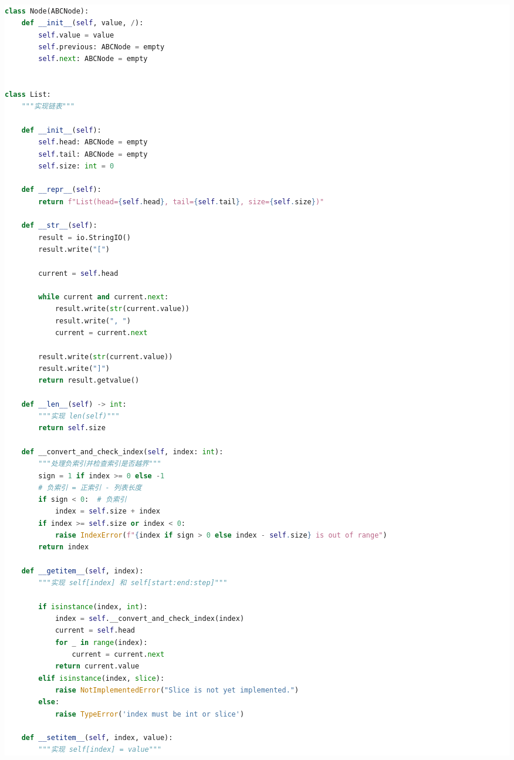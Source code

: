 ```python
class Node(ABCNode):
    def __init__(self, value, /):
        self.value = value
        self.previous: ABCNode = empty
        self.next: ABCNode = empty


class List:
    """实现链表"""

    def __init__(self):
        self.head: ABCNode = empty
        self.tail: ABCNode = empty
        self.size: int = 0

    def __repr__(self):
        return f"List(head={self.head}, tail={self.tail}, size={self.size})"

    def __str__(self):
        result = io.StringIO()
        result.write("[")

        current = self.head

        while current and current.next:
            result.write(str(current.value))
            result.write(", ")
            current = current.next

        result.write(str(current.value))
        result.write("]")
        return result.getvalue()

    def __len__(self) -> int:
        """实现 len(self)"""
        return self.size

    def __convert_and_check_index(self, index: int):
        """处理负索引并检查索引是否越界"""
        sign = 1 if index >= 0 else -1
        # 负索引 = 正索引 - 列表长度
        if sign < 0:  # 负索引
            index = self.size + index
        if index >= self.size or index < 0:
            raise IndexError(f"{index if sign > 0 else index - self.size} is out of range")
        return index

    def __getitem__(self, index):
        """实现 self[index] 和 self[start:end:step]"""

        if isinstance(index, int):
            index = self.__convert_and_check_index(index)
            current = self.head
            for _ in range(index):
                current = current.next
            return current.value
        elif isinstance(index, slice):
            raise NotImplementedError("Slice is not yet implemented.")
        else:
            raise TypeError('index must be int or slice')

    def __setitem__(self, index, value):
        """实现 self[index] = value"""
```